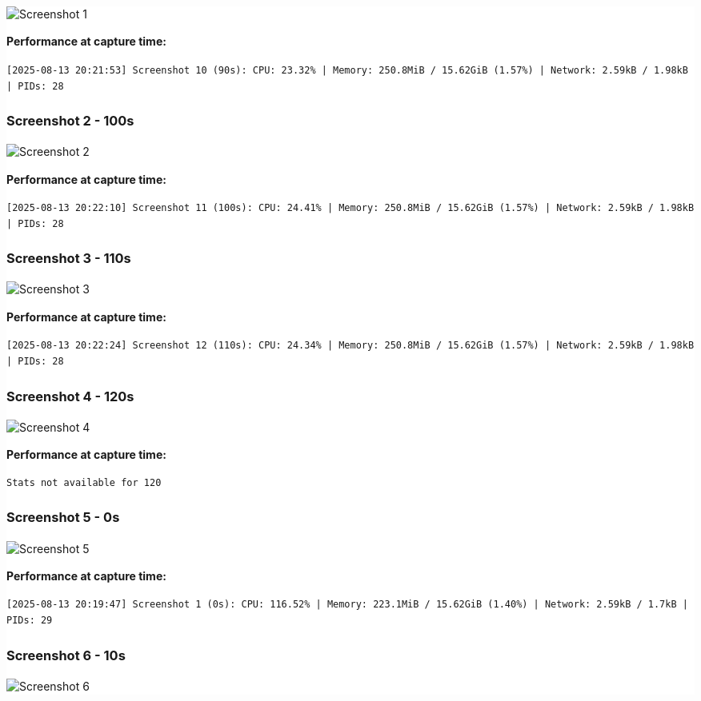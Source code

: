 ![Screenshot 1](screenshot_10_90s.png)

**Performance at capture time:**
```
[2025-08-13 20:21:53] Screenshot 10 (90s): CPU: 23.32% | Memory: 250.8MiB / 15.62GiB (1.57%) | Network: 2.59kB / 1.98kB | PIDs: 28
```


### Screenshot 2 - 100s

![Screenshot 2](screenshot_11_100s.png)

**Performance at capture time:**
```
[2025-08-13 20:22:10] Screenshot 11 (100s): CPU: 24.41% | Memory: 250.8MiB / 15.62GiB (1.57%) | Network: 2.59kB / 1.98kB | PIDs: 28
```


### Screenshot 3 - 110s

![Screenshot 3](screenshot_12_110s.png)

**Performance at capture time:**
```
[2025-08-13 20:22:24] Screenshot 12 (110s): CPU: 24.34% | Memory: 250.8MiB / 15.62GiB (1.57%) | Network: 2.59kB / 1.98kB | PIDs: 28
```


### Screenshot 4 - 120s

![Screenshot 4](screenshot_13_120s_final.png)

**Performance at capture time:**
```
Stats not available for 120
```


### Screenshot 5 - 0s

![Screenshot 5](screenshot_1_0s.png)

**Performance at capture time:**
```
[2025-08-13 20:19:47] Screenshot 1 (0s): CPU: 116.52% | Memory: 223.1MiB / 15.62GiB (1.40%) | Network: 2.59kB / 1.7kB | PIDs: 29
```


### Screenshot 6 - 10s

![Screenshot 6](screenshot_2_10s.png)
